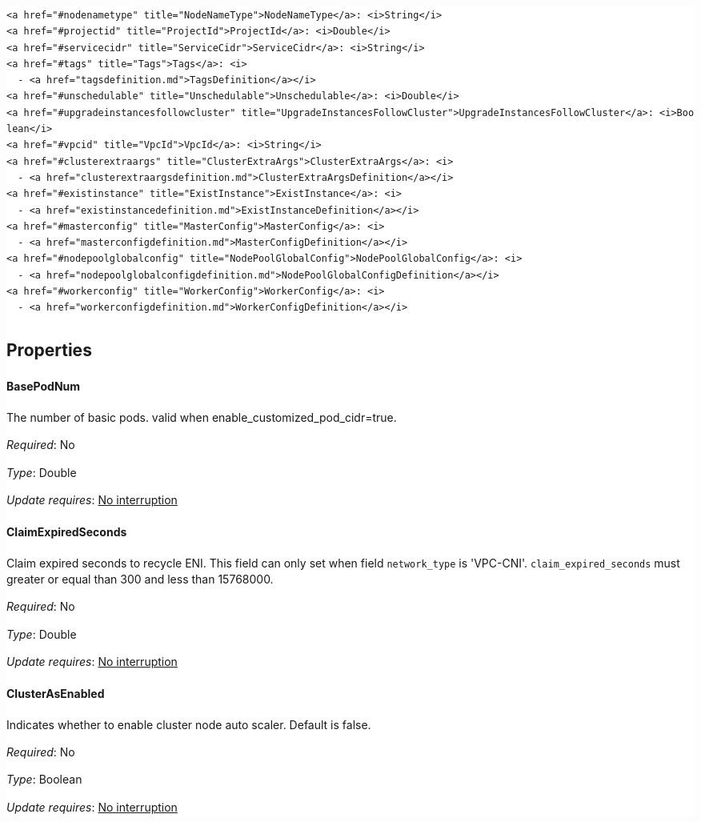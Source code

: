     <a href="#nodenametype" title="NodeNameType">NodeNameType</a>: <i>String</i>
    <a href="#projectid" title="ProjectId">ProjectId</a>: <i>Double</i>
    <a href="#servicecidr" title="ServiceCidr">ServiceCidr</a>: <i>String</i>
    <a href="#tags" title="Tags">Tags</a>: <i>
      - <a href="tagsdefinition.md">TagsDefinition</a></i>
    <a href="#unschedulable" title="Unschedulable">Unschedulable</a>: <i>Double</i>
    <a href="#upgradeinstancesfollowcluster" title="UpgradeInstancesFollowCluster">UpgradeInstancesFollowCluster</a>: <i>Boolean</i>
    <a href="#vpcid" title="VpcId">VpcId</a>: <i>String</i>
    <a href="#clusterextraargs" title="ClusterExtraArgs">ClusterExtraArgs</a>: <i>
      - <a href="clusterextraargsdefinition.md">ClusterExtraArgsDefinition</a></i>
    <a href="#existinstance" title="ExistInstance">ExistInstance</a>: <i>
      - <a href="existinstancedefinition.md">ExistInstanceDefinition</a></i>
    <a href="#masterconfig" title="MasterConfig">MasterConfig</a>: <i>
      - <a href="masterconfigdefinition.md">MasterConfigDefinition</a></i>
    <a href="#nodepoolglobalconfig" title="NodePoolGlobalConfig">NodePoolGlobalConfig</a>: <i>
      - <a href="nodepoolglobalconfigdefinition.md">NodePoolGlobalConfigDefinition</a></i>
    <a href="#workerconfig" title="WorkerConfig">WorkerConfig</a>: <i>
      - <a href="workerconfigdefinition.md">WorkerConfigDefinition</a></i>
</pre>

## Properties

#### BasePodNum

The number of basic pods. valid when enable_customized_pod_cidr=true.

_Required_: No

_Type_: Double

_Update requires_: [No interruption](https://docs.aws.amazon.com/AWSCloudFormation/latest/UserGuide/using-cfn-updating-stacks-update-behaviors.html#update-no-interrupt)

#### ClaimExpiredSeconds

Claim expired seconds to recycle ENI. This field can only set when field `network_type` is 'VPC-CNI'. `claim_expired_seconds` must greater or equal than 300 and less than 15768000.

_Required_: No

_Type_: Double

_Update requires_: [No interruption](https://docs.aws.amazon.com/AWSCloudFormation/latest/UserGuide/using-cfn-updating-stacks-update-behaviors.html#update-no-interrupt)

#### ClusterAsEnabled

Indicates whether to enable cluster node auto scaler. Default is false.

_Required_: No

_Type_: Boolean

_Update requires_: [No interruption](https://docs.aws.amazon.com/AWSCloudFormation/latest/UserGuide/using-cfn-updating-stacks-update-behaviors.html#update-no-interrupt)
